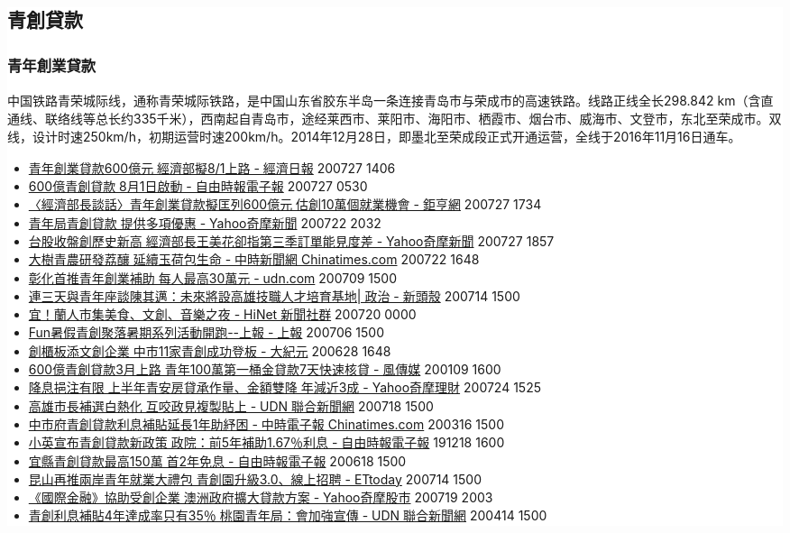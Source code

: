 ## 青創貸款

### 青年創業貸款

中国铁路青荣城际线，通称青荣城际铁路，是中国山东省胶东半岛一条连接青岛市与荣成市的高速铁路。线路正线全长298.842 km（含直通线、联络线等总长约335千米），西南起自青岛市，途经莱西市、莱阳市、海阳市、栖霞市、烟台市、威海市、文登市，东北至荣成市。双线，设计时速250km/h，初期运营时速200km/h。2014年12月28日，即墨北至荣成段正式开通运营，全线于2016年11月16日通车。
- [青年創業貸款600億元 經濟部擬8/1上路 - 經濟日報](https://money.udn.com/money/story/5613/4734065 "青年創業貸款600億元 經濟部擬8/1上路 - 經濟日報") 200727 1406
- [600億青創貸款 8月1日啟動 - 自由時報電子報](https://ec.ltn.com.tw/article/paper/1388919 "600億青創貸款 8月1日啟動 - 自由時報電子報") 200727 0530
- [〈經濟部長談話〉青年創業貸款擬匡列600億元 估創10萬個就業機會 - 鉅亨網](https://news.cnyes.com/news/id/4509050?exp=a "〈經濟部長談話〉青年創業貸款擬匡列600億元 估創10萬個就業機會 - 鉅亨網") 200727 1734
- [青年局青創貸款 提供多項優惠 - Yahoo奇摩新聞](https://tw.news.yahoo.com/%E9%9D%92%E5%B9%B4%E5%B1%80%E9%9D%92%E5%89%B5%E8%B2%B8%E6%AC%BE-%E6%8F%90%E4%BE%9B%E5%A4%9A%E9%A0%85%E5%84%AA%E6%83%A0-123244372.html "青年局青創貸款 提供多項優惠 - Yahoo奇摩新聞") 200722 2032
- [台股收盤創歷史新高 經濟部長王美花卻指第三季訂單能見度差 - Yahoo奇摩新聞](https://tw.news.yahoo.com/%E5%8F%B0%E8%82%A1%E6%94%B6%E7%9B%A4%E5%89%B5%E6%AD%B7%E5%8F%B2%E6%96%B0%E9%AB%98-%E7%B6%93%E6%BF%9F%E9%83%A8%E9%95%B7%E7%8E%8B%E7%BE%8E%E8%8A%B1%E5%8D%BB%E6%8C%87%E7%AC%AC%E4%B8%89%E5%AD%A3%E8%A8%82%E5%96%AE%E8%83%BD%E8%A6%8B%E5%BA%A6%E5%B7%AE-105751319.html "台股收盤創歷史新高 經濟部長王美花卻指第三季訂單能見度差 - Yahoo奇摩新聞") 200727 1857
- [大樹青農研發荔釀 延續玉荷包生命 - 中時新聞網 Chinatimes.com](https://www.chinatimes.com/realtimenews/20200722004242-260421 "大樹青農研發荔釀 延續玉荷包生命 - 中時新聞網 Chinatimes.com") 200722 1648
- [彰化首推青年創業補助 每人最高30萬元 - udn.com](https://udn.com/news/story/7325/4689152 "彰化首推青年創業補助 每人最高30萬元 - udn.com") 200709 1500
- [連三天與青年座談陳其邁：未來將設高雄技職人才培育基地| 政治 - 新頭殼](https://newtalk.tw/news/view/2020-07-14/435648 "連三天與青年座談陳其邁：未來將設高雄技職人才培育基地| 政治 - 新頭殼") 200714 1500
- [宜！蘭人市集美食、文創、音樂之夜 - HiNet 新聞社群](https://times.hinet.net/news/22977853 "宜！蘭人市集美食、文創、音樂之夜 - HiNet 新聞社群") 200720 0000
- [Fun暑假青創聚落暑期系列活動開跑--上報 - 上報](https://www.upmedia.mg/news_info.php?SerialNo=90979 "Fun暑假青創聚落暑期系列活動開跑--上報 - 上報") 200706 1500
- [創櫃板添文創企業 中市11家青創成功登板 - 大紀元](https://www.epochtimes.com/b5/20/6/28/n12217160.htm "創櫃板添文創企業 中市11家青創成功登板 - 大紀元") 200628 1648
- [600億青創貸款3月上路 青年100萬第一桶金貸款7天快速核貸 - 風傳媒](https://www.storm.mg/article/2161536 "600億青創貸款3月上路 青年100萬第一桶金貸款7天快速核貸 - 風傳媒") 200109 1600
- [降息挹注有限 上半年青安房貸承作量、金額雙降 年減近3成 - Yahoo奇摩理財](https://tw.stock.yahoo.com/news/%E9%99%8D%E6%81%AF%E6%8C%B9%E6%B3%A8%E6%9C%89%E9%99%90-%E4%B8%8A%E5%8D%8A%E5%B9%B4%E9%9D%92%E5%AE%89%E6%88%BF%E8%B2%B8%E6%89%BF%E4%BD%9C%E9%87%8F-%E9%87%91%E9%A1%8D%E9%9B%99%E9%99%8D-%E5%B9%B4%E6%B8%9B%E8%BF%913%E6%88%90-072524977.html "降息挹注有限 上半年青安房貸承作量、金額雙降 年減近3成 - Yahoo奇摩理財") 200724 1525
- [高雄市長補選白熱化 互咬政見複製貼上 - UDN 聯合新聞網](https://udn.com/news/story/120934/4712750 "高雄市長補選白熱化 互咬政見複製貼上 - UDN 聯合新聞網") 200718 1500
- [中市府青創貸款利息補貼延長1年助紓困 - 中時電子報 Chinatimes.com](https://www.chinatimes.com/realtimenews/20200316003799-260405 "中市府青創貸款利息補貼延長1年助紓困 - 中時電子報 Chinatimes.com") 200316 1500
- [小英宣布青創貸款新政策 政院：前5年補助1.67％利息 - 自由時報電子報](https://news.ltn.com.tw/news/politics/breakingnews/3013456 "小英宣布青創貸款新政策 政院：前5年補助1.67％利息 - 自由時報電子報") 191218 1600
- [宜縣青創貸款最高150萬 首2年免息 - 自由時報電子報](https://news.ltn.com.tw/news/life/paper/1380508 "宜縣青創貸款最高150萬 首2年免息 - 自由時報電子報") 200618 1500
- [昆山再推兩岸青年就業大禮包 青創園升級3.0、線上招聘 - ETtoday](https://www.ettoday.net/news/20200714/1759973.htm "昆山再推兩岸青年就業大禮包 青創園升級3.0、線上招聘 - ETtoday") 200714 1500
- [《國際金融》協助受創企業 澳洲政府擴大貸款方案 - Yahoo奇摩股市](https://tw.stock.yahoo.com/news/%E5%9C%8B%E9%9A%9B%E9%87%91%E8%9E%8D-%E5%8D%94%E5%8A%A9%E5%8F%97%E5%89%B5%E4%BC%81%E6%A5%AD-%E6%BE%B3%E6%B4%B2%E6%94%BF%E5%BA%9C%E6%93%B4%E5%A4%A7%E8%B2%B8%E6%AC%BE%E6%96%B9%E6%A1%88-030325958.html "《國際金融》協助受創企業 澳洲政府擴大貸款方案 - Yahoo奇摩股市") 200719 2003
- [青創利息補貼4年達成率只有35％ 桃園青年局：會加強宣傳 - UDN 聯合新聞網](https://udn.com/news/story/7324/4491613 "青創利息補貼4年達成率只有35％ 桃園青年局：會加強宣傳 - UDN 聯合新聞網") 200414 1500
